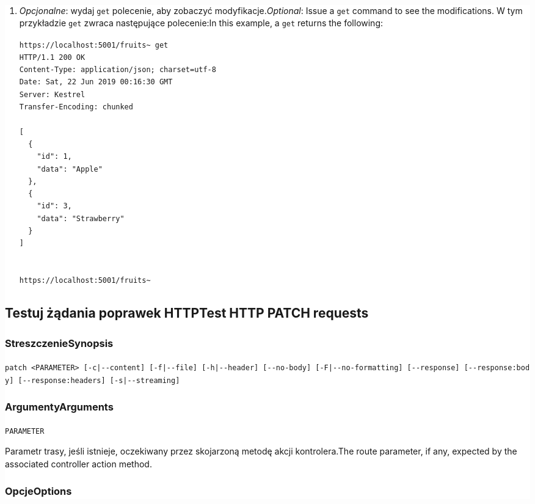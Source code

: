1. <span data-ttu-id="8f2f0-270">*Opcjonalne*: wydaj `get` polecenie, aby zobaczyć modyfikacje.</span><span class="sxs-lookup"><span data-stu-id="8f2f0-270">*Optional*: Issue a `get` command to see the modifications.</span></span> <span data-ttu-id="8f2f0-271">W tym przykładzie `get` zwraca następujące polecenie:</span><span class="sxs-lookup"><span data-stu-id="8f2f0-271">In this example, a `get` returns the following:</span></span>

    ```console
    https://localhost:5001/fruits~ get
    HTTP/1.1 200 OK
    Content-Type: application/json; charset=utf-8
    Date: Sat, 22 Jun 2019 00:16:30 GMT
    Server: Kestrel
    Transfer-Encoding: chunked

    [
      {
        "id": 1,
        "data": "Apple"
      },
      {
        "id": 3,
        "data": "Strawberry"
      }
    ]


    https://localhost:5001/fruits~
    ```

## <a name="test-http-patch-requests"></a><span data-ttu-id="8f2f0-272">Testuj żądania poprawek HTTP</span><span class="sxs-lookup"><span data-stu-id="8f2f0-272">Test HTTP PATCH requests</span></span>

### <a name="synopsis"></a><span data-ttu-id="8f2f0-273">Streszczenie</span><span class="sxs-lookup"><span data-stu-id="8f2f0-273">Synopsis</span></span>

```console
patch <PARAMETER> [-c|--content] [-f|--file] [-h|--header] [--no-body] [-F|--no-formatting] [--response] [--response:body] [--response:headers] [-s|--streaming]
```

### <a name="arguments"></a><span data-ttu-id="8f2f0-274">Argumenty</span><span class="sxs-lookup"><span data-stu-id="8f2f0-274">Arguments</span></span>

`PARAMETER`

<span data-ttu-id="8f2f0-275">Parametr trasy, jeśli istnieje, oczekiwany przez skojarzoną metodę akcji kontrolera.</span><span class="sxs-lookup"><span data-stu-id="8f2f0-275">The route parameter, if any, expected by the associated controller action method.</span></span>

### <a name="options"></a><span data-ttu-id="8f2f0-276">Opcje</span><span class="sxs-lookup"><span data-stu-id="8f2f0-276">Options</span></span>
